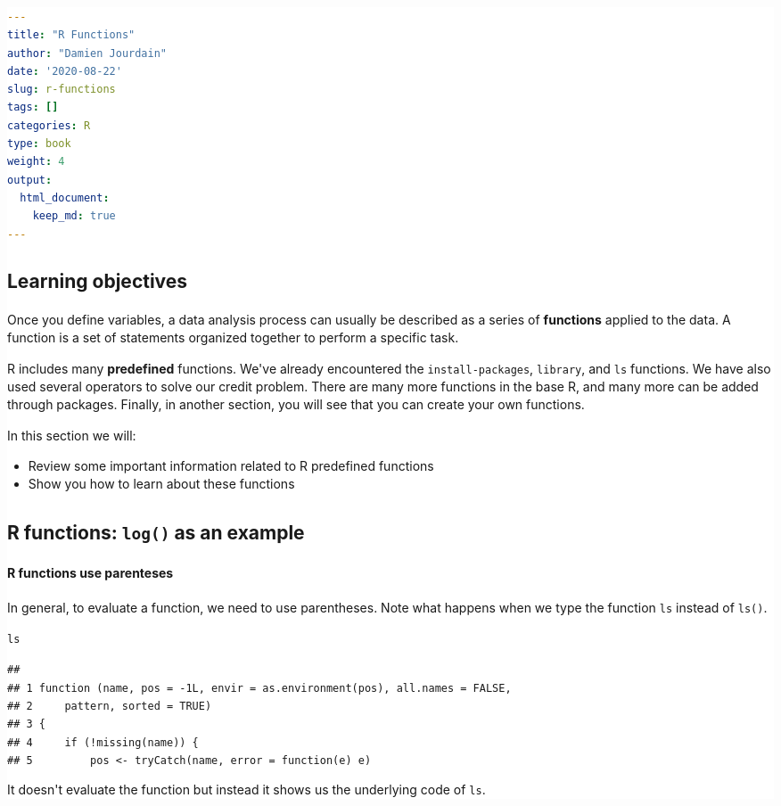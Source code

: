 ```yaml
---
title: "R Functions"
author: "Damien Jourdain"
date: '2020-08-22'
slug: r-functions
tags: []
categories: R
type: book
weight: 4
output:
  html_document:
    keep_md: true
---
```


## Learning objectives

Once you define variables, a data analysis process can usually be described as a series of **functions** applied to the data. A function is a set of statements organized together to perform a specific task. 

R includes many __predefined__ functions. We've already encountered the `install-packages`, `library`, and `ls` functions. We have also used several operators to solve our credit problem. There are many more functions in the base R, and many more can be added through packages. Finally, in another section, you will see that you can create your own functions.

In this section we will:

+ Review some important information related to R predefined functions
+ Show you how to learn about these functions

## R functions: `log()` as an example


#### R functions use parenteses
In general, to evaluate a function, we need to use parentheses.
Note what happens when we type the function `ls`  instead of `ls()`. 


```r
ls
```

```
##                                                                              
## 1 function (name, pos = -1L, envir = as.environment(pos), all.names = FALSE, 
## 2     pattern, sorted = TRUE)                                                
## 3 {                                                                          
## 4     if (!missing(name)) {                                                  
## 5         pos <- tryCatch(name, error = function(e) e)
```

It doesn't evaluate the function but instead it shows us the underlying code of `ls`. 
